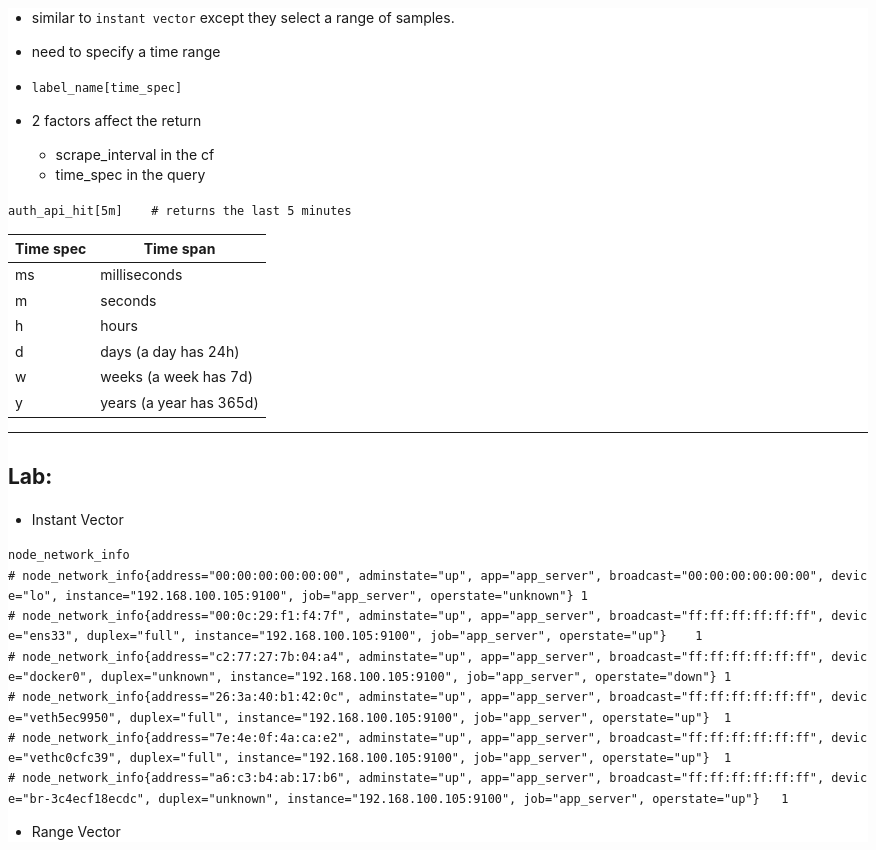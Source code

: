   - similar to `instant vector` except they select a range of samples.
  - need to specify a time range
  - `label_name[time_spec]`

- 2 factors affect the return
  - scrape_interval in the cf
  - time_spec in the query

```promsql
auth_api_hit[5m]    # returns the last 5 minutes
```

| Time spec | Time span               |
| --------- | ----------------------- |
| ms        | milliseconds            |
| m         | seconds                 |
| h         | hours                   |
| d         | days (a day has 24h)    |
| w         | weeks (a week has 7d)   |
| y         | years (a year has 365d) |

---

## Lab:

- Instant Vector

```promql
node_network_info
# node_network_info{address="00:00:00:00:00:00", adminstate="up", app="app_server", broadcast="00:00:00:00:00:00", device="lo", instance="192.168.100.105:9100", job="app_server", operstate="unknown"}	1
# node_network_info{address="00:0c:29:f1:f4:7f", adminstate="up", app="app_server", broadcast="ff:ff:ff:ff:ff:ff", device="ens33", duplex="full", instance="192.168.100.105:9100", job="app_server", operstate="up"}	1
# node_network_info{address="c2:77:27:7b:04:a4", adminstate="up", app="app_server", broadcast="ff:ff:ff:ff:ff:ff", device="docker0", duplex="unknown", instance="192.168.100.105:9100", job="app_server", operstate="down"}	1
# node_network_info{address="26:3a:40:b1:42:0c", adminstate="up", app="app_server", broadcast="ff:ff:ff:ff:ff:ff", device="veth5ec9950", duplex="full", instance="192.168.100.105:9100", job="app_server", operstate="up"}	1
# node_network_info{address="7e:4e:0f:4a:ca:e2", adminstate="up", app="app_server", broadcast="ff:ff:ff:ff:ff:ff", device="vethc0cfc39", duplex="full", instance="192.168.100.105:9100", job="app_server", operstate="up"}	1
# node_network_info{address="a6:c3:b4:ab:17:b6", adminstate="up", app="app_server", broadcast="ff:ff:ff:ff:ff:ff", device="br-3c4ecf18ecdc", duplex="unknown", instance="192.168.100.105:9100", job="app_server", operstate="up"}	1
```

- Range Vector
